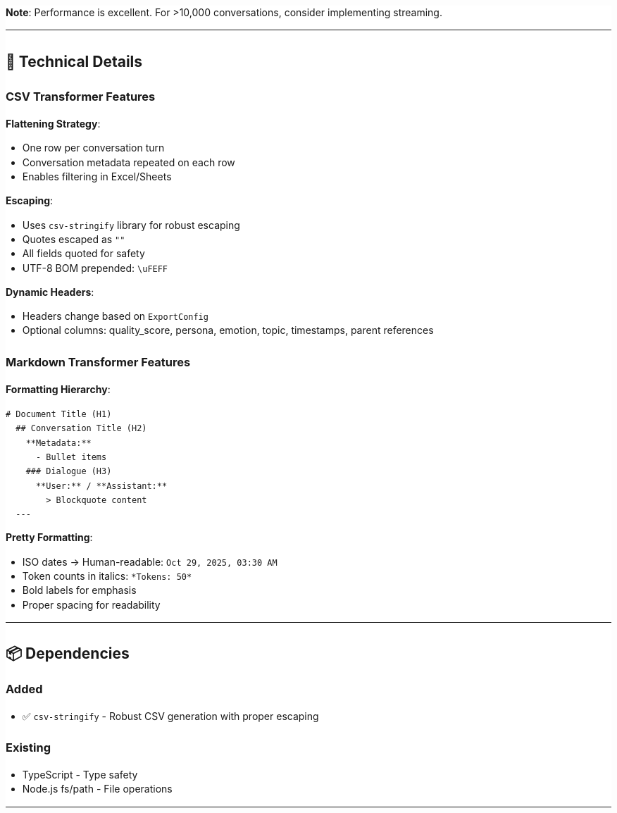 **Note**: Performance is excellent. For >10,000 conversations, consider implementing streaming.

---

## 🔧 Technical Details

### CSV Transformer Features

**Flattening Strategy**:
- One row per conversation turn
- Conversation metadata repeated on each row
- Enables filtering in Excel/Sheets

**Escaping**:
- Uses `csv-stringify` library for robust escaping
- Quotes escaped as `""`
- All fields quoted for safety
- UTF-8 BOM prepended: `\uFEFF`

**Dynamic Headers**:
- Headers change based on `ExportConfig`
- Optional columns: quality_score, persona, emotion, topic, timestamps, parent references

### Markdown Transformer Features

**Formatting Hierarchy**:
```
# Document Title (H1)
  ## Conversation Title (H2)
    **Metadata:**
      - Bullet items
    ### Dialogue (H3)
      **User:** / **Assistant:**
        > Blockquote content
  ---
```

**Pretty Formatting**:
- ISO dates → Human-readable: `Oct 29, 2025, 03:30 AM`
- Token counts in italics: `*Tokens: 50*`
- Bold labels for emphasis
- Proper spacing for readability

---

## 📦 Dependencies

### Added
- ✅ `csv-stringify` - Robust CSV generation with proper escaping

### Existing
- TypeScript - Type safety
- Node.js fs/path - File operations

---